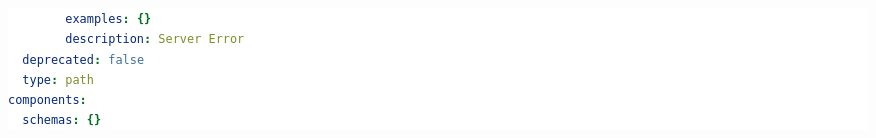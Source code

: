 ````yaml mj-api/mj-api.json get /api/v1/mj/record-info
        examples: {}
        description: Server Error
  deprecated: false
  type: path
components:
  schemas: {}

````